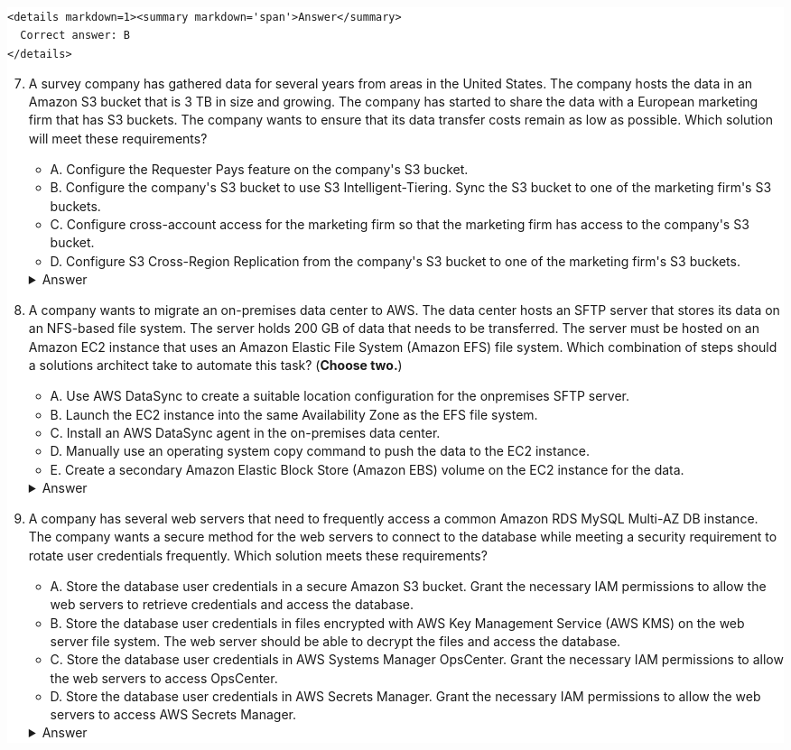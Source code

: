     <details markdown=1><summary markdown='span'>Answer</summary>
      Correct answer: B
    </details>

7. A survey company has gathered data for several years from areas in the United States. The company hosts the data in an Amazon S3 bucket that is 3 TB in size and growing. The company has started to share the data with a European marketing firm that has S3 buckets. The company wants to ensure that its data transfer costs remain as low as possible. Which solution will meet these requirements?
    - A. Configure the Requester Pays feature on the company's S3 bucket.
    - B. Configure the company's S3 bucket to use S3 Intelligent-Tiering. Sync the S3 bucket to one of the marketing firm's S3 buckets.
    - C. Configure cross-account access for the marketing firm so that the marketing firm has access to the company's S3 bucket.
    - D. Configure S3 Cross-Region Replication from the company's S3 bucket to one of
the marketing firm's S3 buckets.

    <details markdown=1><summary markdown='span'>Answer</summary>
      Correct answer: A
    </details>

8. A company wants to migrate an on-premises data center to AWS. The data center hosts an SFTP server that stores its data on an NFS-based file system. The server holds 200 GB of data that needs to be transferred. The server must be hosted on an Amazon EC2 instance
that uses an Amazon Elastic File System (Amazon EFS) file system. Which combination of steps should a solutions architect take to automate this task? (**Choose two.**)
    - A. Use AWS DataSync to create a suitable location configuration for the onpremises SFTP server.
    - B. Launch the EC2 instance into the same Availability Zone as the EFS file system.
    - C. Install an AWS DataSync agent in the on-premises data center.
    - D. Manually use an operating system copy command to push the data to the EC2 instance.
    - E. Create a secondary Amazon Elastic Block Store (Amazon EBS) volume on the EC2 instance for the data.

    <details markdown=1><summary markdown='span'>Answer</summary>
      Correct answer: B, C
    </details>

9. A company has several web servers that need to frequently access a common Amazon RDS MySQL Multi-AZ DB instance. The company wants a secure method for the web servers to connect to the database while meeting a security requirement to rotate user credentials frequently. Which solution meets these requirements?
    - A. Store the database user credentials in a secure Amazon S3 bucket. Grant the necessary IAM permissions to allow the web servers to retrieve credentials and access the database.
    - B. Store the database user credentials in files encrypted with AWS Key Management Service (AWS KMS) on the web server file system. The web server should be able to decrypt the files and access the database.
    - C. Store the database user credentials in AWS Systems Manager OpsCenter. Grant the necessary IAM permissions to allow the web servers to access OpsCenter.
    - D. Store the database user credentials in AWS Secrets Manager. Grant the necessary IAM permissions to allow the web servers to access AWS Secrets Manager.

    <details markdown=1><summary markdown='span'>Answer</summary>
      Correct answer: D
    </details>
